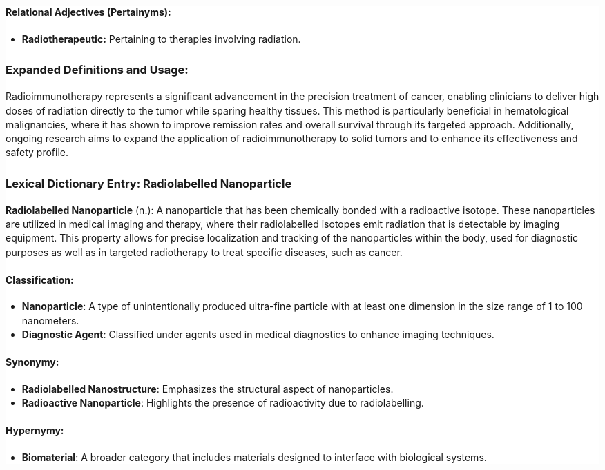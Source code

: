 #### Relational Adjectives (Pertainyms):
 - **Radiotherapeutic:** Pertaining to therapies involving radiation.

### Expanded Definitions and Usage:
Radioimmunotherapy represents a significant advancement in the precision treatment of cancer, enabling clinicians to deliver high doses of radiation directly to the tumor while sparing healthy tissues. This method is particularly beneficial in hematological malignancies, where it has shown to improve remission rates and overall survival through its targeted approach. Additionally, ongoing research aims to expand the application of radioimmunotherapy to solid tumors and to enhance its effectiveness and safety profile.



### Lexical Dictionary Entry: Radiolabelled Nanoparticle

**Radiolabelled Nanoparticle** (n.): A nanoparticle that has been chemically bonded with a radioactive isotope. These nanoparticles are utilized in medical imaging and therapy, where their radiolabelled isotopes emit radiation that is detectable by imaging equipment. This property allows for precise localization and tracking of the nanoparticles within the body, used for diagnostic purposes as well as in targeted radiotherapy to treat specific diseases, such as cancer.

#### Classification:
 - **Nanoparticle**: A type of unintentionally produced ultra-fine particle with at least one dimension in the size range of 1 to 100 nanometers.
 - **Diagnostic Agent**: Classified under agents used in medical diagnostics to enhance imaging techniques.

#### Synonymy:
 - **Radiolabelled Nanostructure**: Emphasizes the structural aspect of nanoparticles.
 - **Radioactive Nanoparticle**: Highlights the presence of radioactivity due to radiolabelling.

#### Hypernymy:
 - **Biomaterial**: A broader category that includes materials designed to interface with biological systems.
